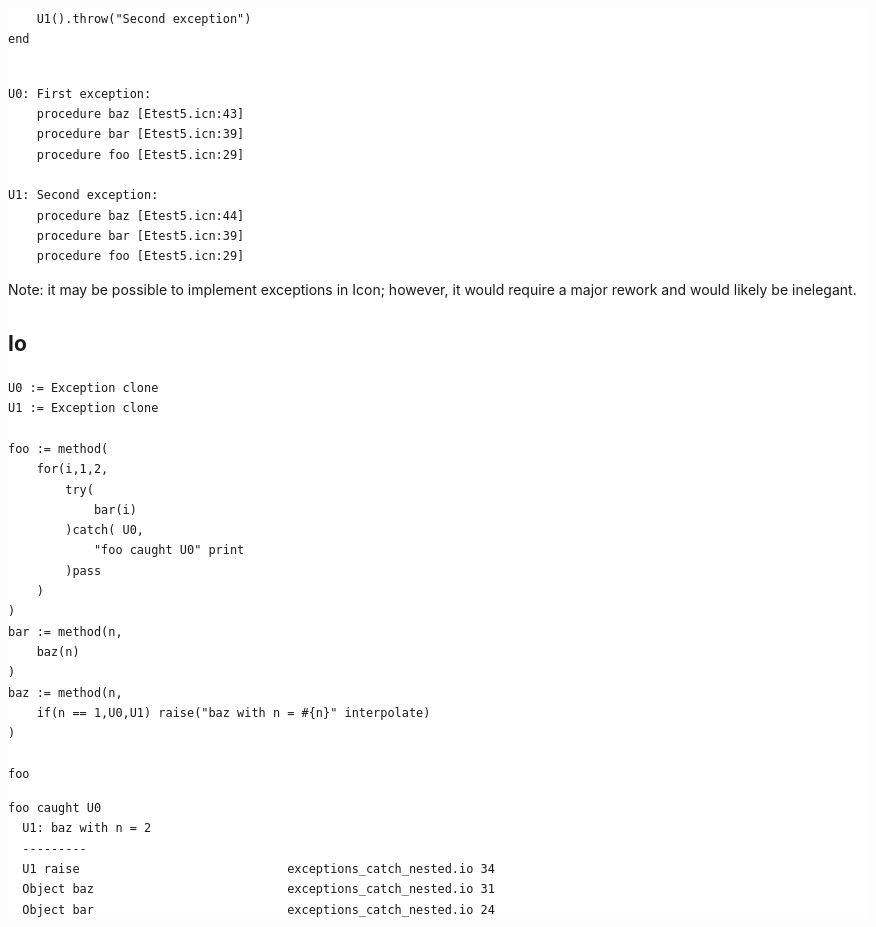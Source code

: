 ```Unicon
    U1().throw("Second exception")
end
```


```txt

U0: First exception:
    procedure baz [Etest5.icn:43]
    procedure bar [Etest5.icn:39]
    procedure foo [Etest5.icn:29]

U1: Second exception:
    procedure baz [Etest5.icn:44]
    procedure bar [Etest5.icn:39]
    procedure foo [Etest5.icn:29]

```


Note: it may be possible to implement exceptions in Icon; however,
it would require a major rework and would likely be inelegant.


## Io


```Io
U0 := Exception clone
U1 := Exception clone

foo := method(
    for(i,1,2,
        try(
            bar(i)
        )catch( U0,
            "foo caught U0" print
        )pass
    )
)
bar := method(n,
    baz(n)
)
baz := method(n,
    if(n == 1,U0,U1) raise("baz with n = #{n}" interpolate)
)

foo
```

```txt
foo caught U0
  U1: baz with n = 2
  ---------
  U1 raise                             exceptions_catch_nested.io 34
  Object baz                           exceptions_catch_nested.io 31
  Object bar                           exceptions_catch_nested.io 24
```
